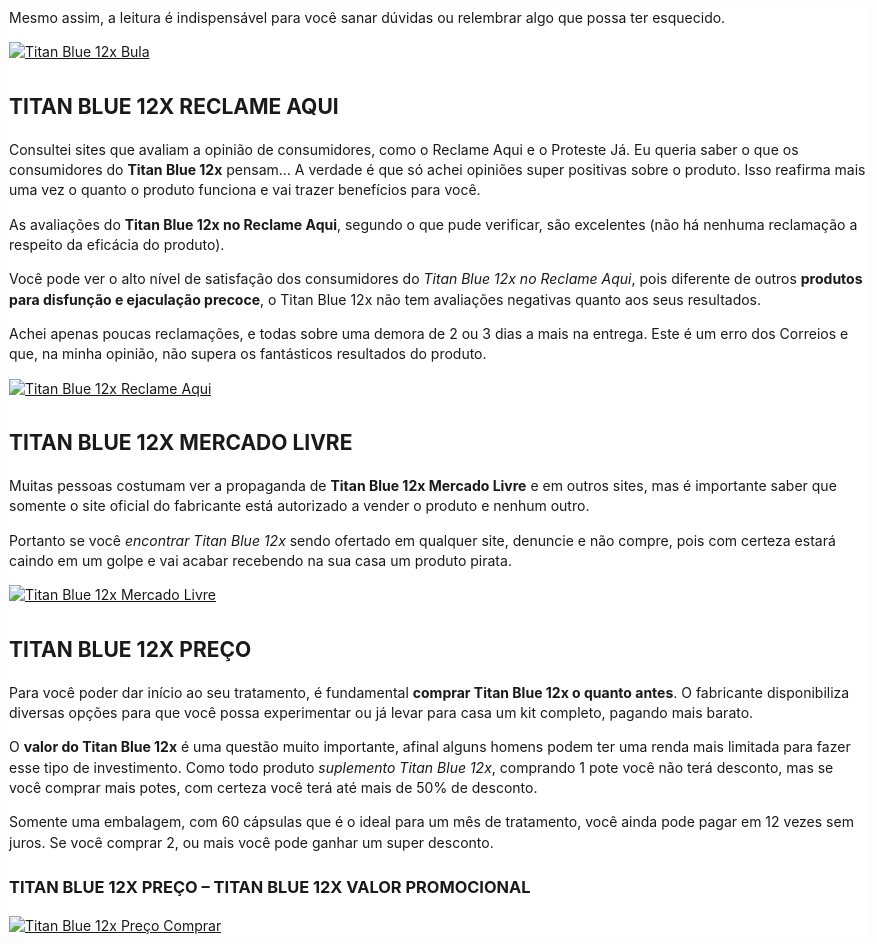 Mesmo assim, a leitura é indispensável para você sanar dúvidas ou relembrar algo que possa ter esquecido.

[![Titan Blue 12x Bula](https://sp.secureserver.club/wp-content/uploads/hot-men-caps-bula-1024x683.jpg "Titan Blue 12x Bula")](https://app.monetizze.com.br/r/AHQ11850838?src=netlifyobp)

## TITAN BLUE 12X RECLAME AQUI

Consultei sites que avaliam a opinião de consumidores, como o Reclame Aqui e o Proteste Já. Eu queria saber o que os consumidores do **Titan Blue 12x** pensam… A verdade é que só achei opiniões super positivas sobre o produto. Isso reafirma mais uma vez o quanto o produto funciona e vai trazer benefícios para você.

As avaliações do **Titan Blue 12x no Reclame Aqui**, segundo o que pude verificar, são excelentes (não há nenhuma reclamação a respeito da eficácia do produto).

Você pode ver o alto nível de satisfação dos consumidores do *Titan Blue 12x no Reclame Aqui*, pois diferente de outros **produtos para disfunção e ejaculação precoce**, o Titan Blue 12x não tem avaliações negativas quanto aos seus resultados.

Achei apenas poucas reclamações, e todas sobre uma demora de 2 ou 3 dias a mais na entrega. Este é um erro dos Correios e que, na minha opinião, não supera os fantásticos resultados do produto.

[![Titan Blue 12x Reclame Aqui](https://sp.secureserver.club/wp-content/uploads/reclame-aqui.jpg "Reclame Aqui")](https://app.monetizze.com.br/r/AHQ11850838?src=netlifyobp)

## TITAN BLUE 12X MERCADO LIVRE

Muitas pessoas costumam ver a propaganda de **Titan Blue 12x Mercado Livre** e em outros sites, mas é importante saber que somente o site oficial do fabricante está autorizado a vender o produto e nenhum outro.

Portanto se você *encontrar Titan Blue 12x* sendo ofertado em qualquer site, denuncie e não compre, pois com certeza estará caindo em um golpe e vai acabar recebendo na sua casa um produto pirata.

[![Titan Blue 12x Mercado Livre](https://sp.secureserver.club/wp-content/uploads/pirataria-to-fora.png "Titan Blue 12x Mercado Livre")](https://app.monetizze.com.br/r/AHQ11850838?src=netlifyobp)

## TITAN BLUE 12X PREÇO

Para você poder dar início ao seu tratamento, é fundamental **comprar Titan Blue 12x o quanto antes**. O fabricante disponibiliza diversas opções para que você possa experimentar ou já levar para casa um kit completo, pagando mais barato.

O **valor do Titan Blue 12x** é uma questão muito importante, afinal alguns homens podem ter uma renda mais limitada para fazer esse tipo de investimento. Como todo produto *suplemento Titan Blue 12x*, comprando 1 pote você não terá desconto, mas se você comprar mais potes, com certeza você terá até mais de 50% de desconto.

Somente uma embalagem, com 60 cápsulas que é o ideal para um mês de tratamento, você ainda pode pagar em 12 vezes sem juros. Se você comprar 2, ou mais você pode ganhar um super desconto.

### TITAN BLUE 12X PREÇO – TITAN BLUE 12X VALOR PROMOCIONAL

[![Titan Blue 12x Preço Comprar](https://sp.secureserver.club/wp-content/uploads/titan-blue-12x.png "Titan Blue 12x Preço Comprar")](https://app.monetizze.com.br/r/AHQ11850838?src=netlifyobp)
